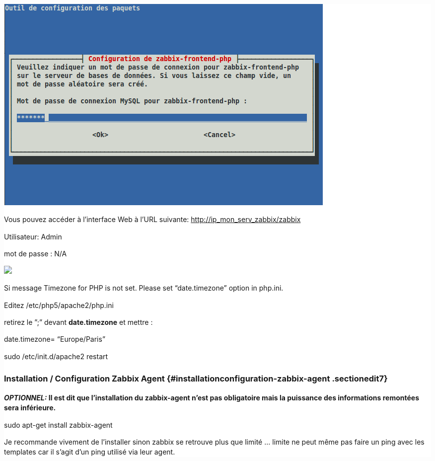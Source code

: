 [![](../assets/media/supervision/zabbix-install_etape4.png)](../_detail/supervision/zabbix-install_etape4.png@id=zabbix%253Azabbix-ubuntu-install-old.html "supervision:zabbix-install_etape4.png")

Vous pouvez accéder à l’interface Web à l’URL suivante:
<http://ip_mon_serv_zabbix/zabbix>

Utilisateur: Admin

mot de passe : N/A

[![](../assets/media/supervision/zabbix-login.png@w=700)](../_detail/supervision/zabbix-login.png@id=zabbix%253Azabbix-ubuntu-install-old.html "supervision:zabbix-login.png")

Si message Timezone for PHP is not set. Please set “date.timezone”
option in php.ini.

Editez /etc/php5/apache2/php.ini

retirez le ”;” devant **date.timezone** et mettre :

date.timezone= “Europe/Paris”

sudo /etc/init.d/apache2 restart

### Installation / Configuration Zabbix Agent {#installationconfiguration-zabbix-agent .sectionedit7}

***OPTIONNEL:* Il est dit que l’installation du zabbix-agent n’est pas
obligatoire mais la puissance des informations remontées sera
inférieure.**

sudo apt-get install zabbix-agent

Je recommande vivement de l’installer sinon zabbix se retrouve plus que
limité … limite ne peut même pas faire un ping avec les templates car il
s’agit d’un ping utilisé via leur agent.
